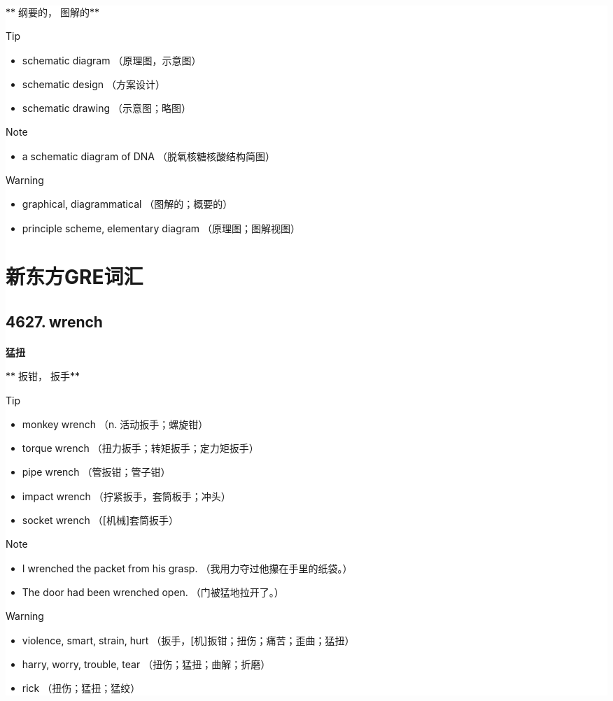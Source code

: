 ** 纲要的， 图解的**

> [!TIP]
>
> - schematic diagram （原理图，示意图）
>
> - schematic design （方案设计）
>
> - schematic drawing （示意图；略图）
>

> [!NOTE]
>
> - a schematic diagram of DNA （脱氧核糖核酸结构简图）
>

> [!WARNING]
>
> - graphical, diagrammatical （图解的；概要的）
>
> - principle scheme, elementary diagram （原理图；图解视图）
>

# 新东方GRE词汇

## 4627. wrench

**猛扭**

** 扳钳， 扳手**

> [!TIP]
>
> - monkey wrench （n. 活动扳手；螺旋钳）
>
> - torque wrench （扭力扳手；转矩扳手；定力矩扳手）
>
> - pipe wrench （管扳钳；管子钳）
>
> - impact wrench （拧紧扳手，套筒板手；冲头）
>
> - socket wrench （[机械]套筒扳手）
>

> [!NOTE]
>
> - I wrenched the packet from his grasp. （我用力夺过他攥在手里的纸袋。）
>
> - The door had been wrenched open. （门被猛地拉开了。）
>

> [!WARNING]
>
> - violence, smart, strain, hurt （扳手，[机]扳钳；扭伤；痛苦；歪曲；猛扭）
>
> - harry, worry, trouble, tear （扭伤；猛扭；曲解；折磨）
>
> - rick （扭伤；猛扭；猛绞）
>
